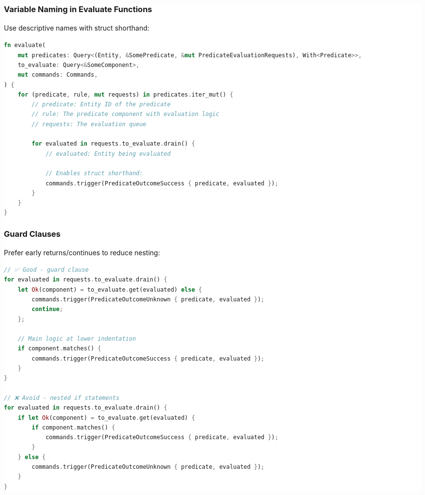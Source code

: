 ### Variable Naming in Evaluate Functions

Use descriptive names with struct shorthand:

```rust
fn evaluate(
    mut predicates: Query<(Entity, &SomePredicate, &mut PredicateEvaluationRequests), With<Predicate>>,
    to_evaluate: Query<&SomeComponent>,
    mut commands: Commands,
) {
    for (predicate, rule, mut requests) in predicates.iter_mut() {
        // predicate: Entity ID of the predicate
        // rule: The predicate component with evaluation logic
        // requests: The evaluation queue
        
        for evaluated in requests.to_evaluate.drain() {
            // evaluated: Entity being evaluated
            
            // Enables struct shorthand:
            commands.trigger(PredicateOutcomeSuccess { predicate, evaluated });
        }
    }
}
```

### Guard Clauses

Prefer early returns/continues to reduce nesting:

```rust
// ✅ Good - guard clause
for evaluated in requests.to_evaluate.drain() {
    let Ok(component) = to_evaluate.get(evaluated) else {
        commands.trigger(PredicateOutcomeUnknown { predicate, evaluated });
        continue;
    };
    
    // Main logic at lower indentation
    if component.matches() {
        commands.trigger(PredicateOutcomeSuccess { predicate, evaluated });
    }
}

// ❌ Avoid - nested if statements
for evaluated in requests.to_evaluate.drain() {
    if let Ok(component) = to_evaluate.get(evaluated) {
        if component.matches() {
            commands.trigger(PredicateOutcomeSuccess { predicate, evaluated });
        }
    } else {
        commands.trigger(PredicateOutcomeUnknown { predicate, evaluated });
    }
}
```
